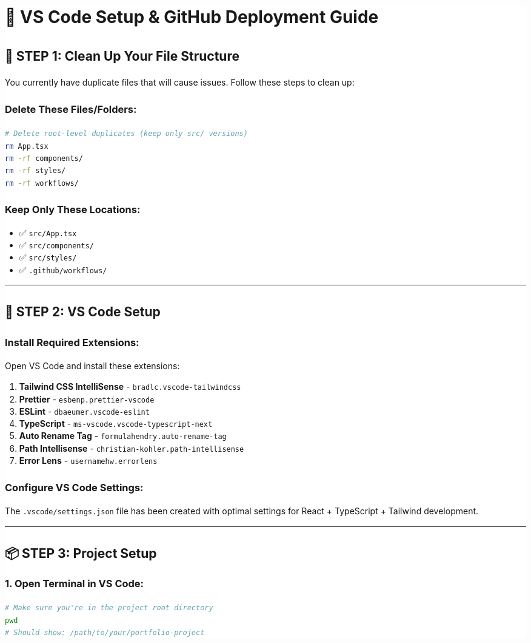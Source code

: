 # 🚀 VS Code Setup & GitHub Deployment Guide

## 🧹 STEP 1: Clean Up Your File Structure

You currently have duplicate files that will cause issues. Follow these steps to clean up:

### **Delete These Files/Folders:**

```bash
# Delete root-level duplicates (keep only src/ versions)
rm App.tsx
rm -rf components/
rm -rf styles/
rm -rf workflows/
```

### **Keep Only These Locations:**
- ✅ `src/App.tsx`
- ✅ `src/components/`
- ✅ `src/styles/`
- ✅ `.github/workflows/`

---

## 🔧 STEP 2: VS Code Setup

### **Install Required Extensions:**

Open VS Code and install these extensions:

1. **Tailwind CSS IntelliSense** - `bradlc.vscode-tailwindcss`
2. **Prettier** - `esbenp.prettier-vscode`
3. **ESLint** - `dbaeumer.vscode-eslint`
4. **TypeScript** - `ms-vscode.vscode-typescript-next`
5. **Auto Rename Tag** - `formulahendry.auto-rename-tag`
6. **Path Intellisense** - `christian-kohler.path-intellisense`
7. **Error Lens** - `usernamehw.errorlens`

### **Configure VS Code Settings:**

The `.vscode/settings.json` file has been created with optimal settings for React + TypeScript + Tailwind development.

---

## 📦 STEP 3: Project Setup

### **1. Open Terminal in VS Code:**
```bash
# Make sure you're in the project root directory
pwd
# Should show: /path/to/your/portfolio-project
```
